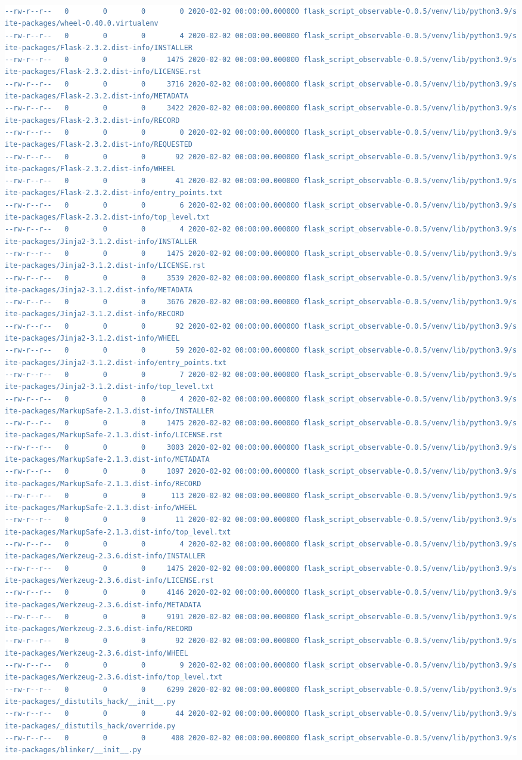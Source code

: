 ```diff
--rw-r--r--   0        0        0        0 2020-02-02 00:00:00.000000 flask_script_observable-0.0.5/venv/lib/python3.9/site-packages/wheel-0.40.0.virtualenv
--rw-r--r--   0        0        0        4 2020-02-02 00:00:00.000000 flask_script_observable-0.0.5/venv/lib/python3.9/site-packages/Flask-2.3.2.dist-info/INSTALLER
--rw-r--r--   0        0        0     1475 2020-02-02 00:00:00.000000 flask_script_observable-0.0.5/venv/lib/python3.9/site-packages/Flask-2.3.2.dist-info/LICENSE.rst
--rw-r--r--   0        0        0     3716 2020-02-02 00:00:00.000000 flask_script_observable-0.0.5/venv/lib/python3.9/site-packages/Flask-2.3.2.dist-info/METADATA
--rw-r--r--   0        0        0     3422 2020-02-02 00:00:00.000000 flask_script_observable-0.0.5/venv/lib/python3.9/site-packages/Flask-2.3.2.dist-info/RECORD
--rw-r--r--   0        0        0        0 2020-02-02 00:00:00.000000 flask_script_observable-0.0.5/venv/lib/python3.9/site-packages/Flask-2.3.2.dist-info/REQUESTED
--rw-r--r--   0        0        0       92 2020-02-02 00:00:00.000000 flask_script_observable-0.0.5/venv/lib/python3.9/site-packages/Flask-2.3.2.dist-info/WHEEL
--rw-r--r--   0        0        0       41 2020-02-02 00:00:00.000000 flask_script_observable-0.0.5/venv/lib/python3.9/site-packages/Flask-2.3.2.dist-info/entry_points.txt
--rw-r--r--   0        0        0        6 2020-02-02 00:00:00.000000 flask_script_observable-0.0.5/venv/lib/python3.9/site-packages/Flask-2.3.2.dist-info/top_level.txt
--rw-r--r--   0        0        0        4 2020-02-02 00:00:00.000000 flask_script_observable-0.0.5/venv/lib/python3.9/site-packages/Jinja2-3.1.2.dist-info/INSTALLER
--rw-r--r--   0        0        0     1475 2020-02-02 00:00:00.000000 flask_script_observable-0.0.5/venv/lib/python3.9/site-packages/Jinja2-3.1.2.dist-info/LICENSE.rst
--rw-r--r--   0        0        0     3539 2020-02-02 00:00:00.000000 flask_script_observable-0.0.5/venv/lib/python3.9/site-packages/Jinja2-3.1.2.dist-info/METADATA
--rw-r--r--   0        0        0     3676 2020-02-02 00:00:00.000000 flask_script_observable-0.0.5/venv/lib/python3.9/site-packages/Jinja2-3.1.2.dist-info/RECORD
--rw-r--r--   0        0        0       92 2020-02-02 00:00:00.000000 flask_script_observable-0.0.5/venv/lib/python3.9/site-packages/Jinja2-3.1.2.dist-info/WHEEL
--rw-r--r--   0        0        0       59 2020-02-02 00:00:00.000000 flask_script_observable-0.0.5/venv/lib/python3.9/site-packages/Jinja2-3.1.2.dist-info/entry_points.txt
--rw-r--r--   0        0        0        7 2020-02-02 00:00:00.000000 flask_script_observable-0.0.5/venv/lib/python3.9/site-packages/Jinja2-3.1.2.dist-info/top_level.txt
--rw-r--r--   0        0        0        4 2020-02-02 00:00:00.000000 flask_script_observable-0.0.5/venv/lib/python3.9/site-packages/MarkupSafe-2.1.3.dist-info/INSTALLER
--rw-r--r--   0        0        0     1475 2020-02-02 00:00:00.000000 flask_script_observable-0.0.5/venv/lib/python3.9/site-packages/MarkupSafe-2.1.3.dist-info/LICENSE.rst
--rw-r--r--   0        0        0     3003 2020-02-02 00:00:00.000000 flask_script_observable-0.0.5/venv/lib/python3.9/site-packages/MarkupSafe-2.1.3.dist-info/METADATA
--rw-r--r--   0        0        0     1097 2020-02-02 00:00:00.000000 flask_script_observable-0.0.5/venv/lib/python3.9/site-packages/MarkupSafe-2.1.3.dist-info/RECORD
--rw-r--r--   0        0        0      113 2020-02-02 00:00:00.000000 flask_script_observable-0.0.5/venv/lib/python3.9/site-packages/MarkupSafe-2.1.3.dist-info/WHEEL
--rw-r--r--   0        0        0       11 2020-02-02 00:00:00.000000 flask_script_observable-0.0.5/venv/lib/python3.9/site-packages/MarkupSafe-2.1.3.dist-info/top_level.txt
--rw-r--r--   0        0        0        4 2020-02-02 00:00:00.000000 flask_script_observable-0.0.5/venv/lib/python3.9/site-packages/Werkzeug-2.3.6.dist-info/INSTALLER
--rw-r--r--   0        0        0     1475 2020-02-02 00:00:00.000000 flask_script_observable-0.0.5/venv/lib/python3.9/site-packages/Werkzeug-2.3.6.dist-info/LICENSE.rst
--rw-r--r--   0        0        0     4146 2020-02-02 00:00:00.000000 flask_script_observable-0.0.5/venv/lib/python3.9/site-packages/Werkzeug-2.3.6.dist-info/METADATA
--rw-r--r--   0        0        0     9191 2020-02-02 00:00:00.000000 flask_script_observable-0.0.5/venv/lib/python3.9/site-packages/Werkzeug-2.3.6.dist-info/RECORD
--rw-r--r--   0        0        0       92 2020-02-02 00:00:00.000000 flask_script_observable-0.0.5/venv/lib/python3.9/site-packages/Werkzeug-2.3.6.dist-info/WHEEL
--rw-r--r--   0        0        0        9 2020-02-02 00:00:00.000000 flask_script_observable-0.0.5/venv/lib/python3.9/site-packages/Werkzeug-2.3.6.dist-info/top_level.txt
--rw-r--r--   0        0        0     6299 2020-02-02 00:00:00.000000 flask_script_observable-0.0.5/venv/lib/python3.9/site-packages/_distutils_hack/__init__.py
--rw-r--r--   0        0        0       44 2020-02-02 00:00:00.000000 flask_script_observable-0.0.5/venv/lib/python3.9/site-packages/_distutils_hack/override.py
--rw-r--r--   0        0        0      408 2020-02-02 00:00:00.000000 flask_script_observable-0.0.5/venv/lib/python3.9/site-packages/blinker/__init__.py
```